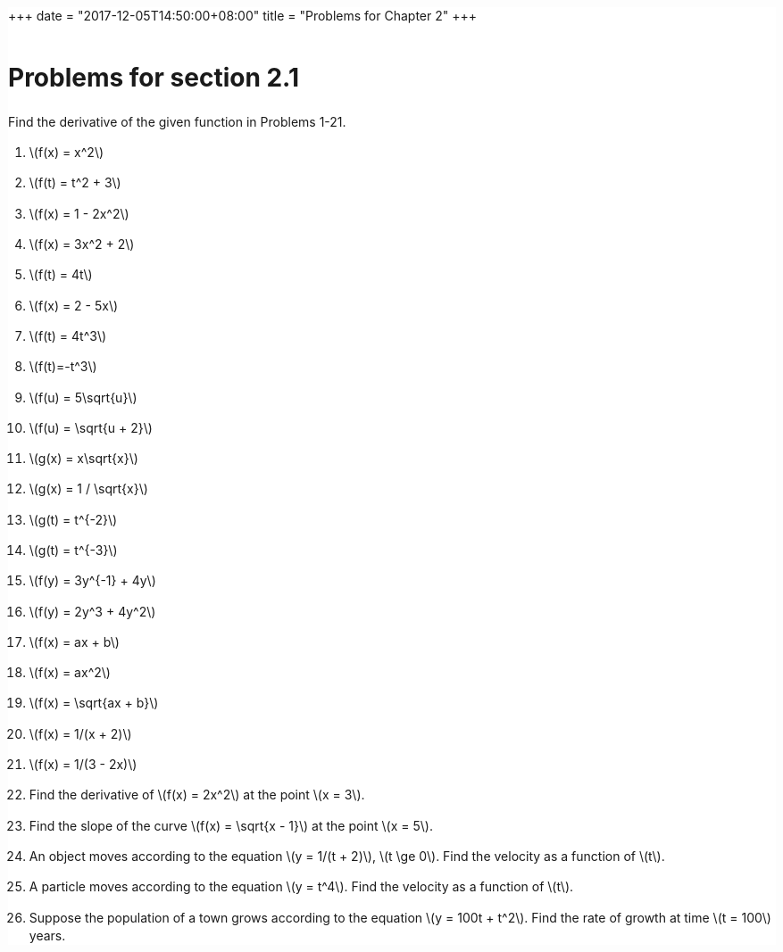 +++
date = "2017-12-05T14:50:00+08:00"
title = "Problems for Chapter 2"
+++

# Problems for section 2.1

Find the derivative of the given function in Problems 1-21.

1. \\(f(x) = x^2\\)

2. \\(f(t) = t^2 + 3\\)

3. \\(f(x) = 1 - 2x^2\\)

4. \\(f(x) = 3x^2 + 2\\)

5. \\(f(t) = 4t\\)

6. \\(f(x) = 2 - 5x\\)

7. \\(f(t) = 4t^3\\)

8. \\(f(t)=-t^3\\)

9. \\(f(u) = 5\sqrt{u}\\)

10. \\(f(u) = \sqrt{u + 2}\\)

11. \\(g(x) = x\sqrt{x}\\)

12. \\(g(x) = 1 / \sqrt{x}\\)

13. \\(g(t) = t^{-2}\\)

14. \\(g(t) = t^{-3}\\)

15. \\(f(y) = 3y^{-1} + 4y\\)

16. \\(f(y) = 2y^3 + 4y^2\\)

17. \\(f(x) = ax + b\\)

18. \\(f(x) = ax^2\\)

19. \\(f(x) = \sqrt{ax + b}\\)

20. \\(f(x) = 1/(x + 2)\\)

21. \\(f(x) = 1/(3 - 2x)\\)

22. Find the derivative of \\(f(x) = 2x^2\\) at the point \\(x = 3\\).

23. Find the slope of the curve \\(f(x) = \sqrt{x - 1}\\) at the point \\(x = 5\\).

24. An object moves according to the equation \\(y = 1/(t + 2)\\), \\(t \ge 0\\). Find the velocity as a function of \\(t\\).

25. A particle moves according to the equation \\(y = t^4\\). Find the velocity as a function of \\(t\\).

26. Suppose the population of a town grows according to the equation \\(y = 100t + t^2\\). Find the rate of growth at time \\(t = 100\\) years.
